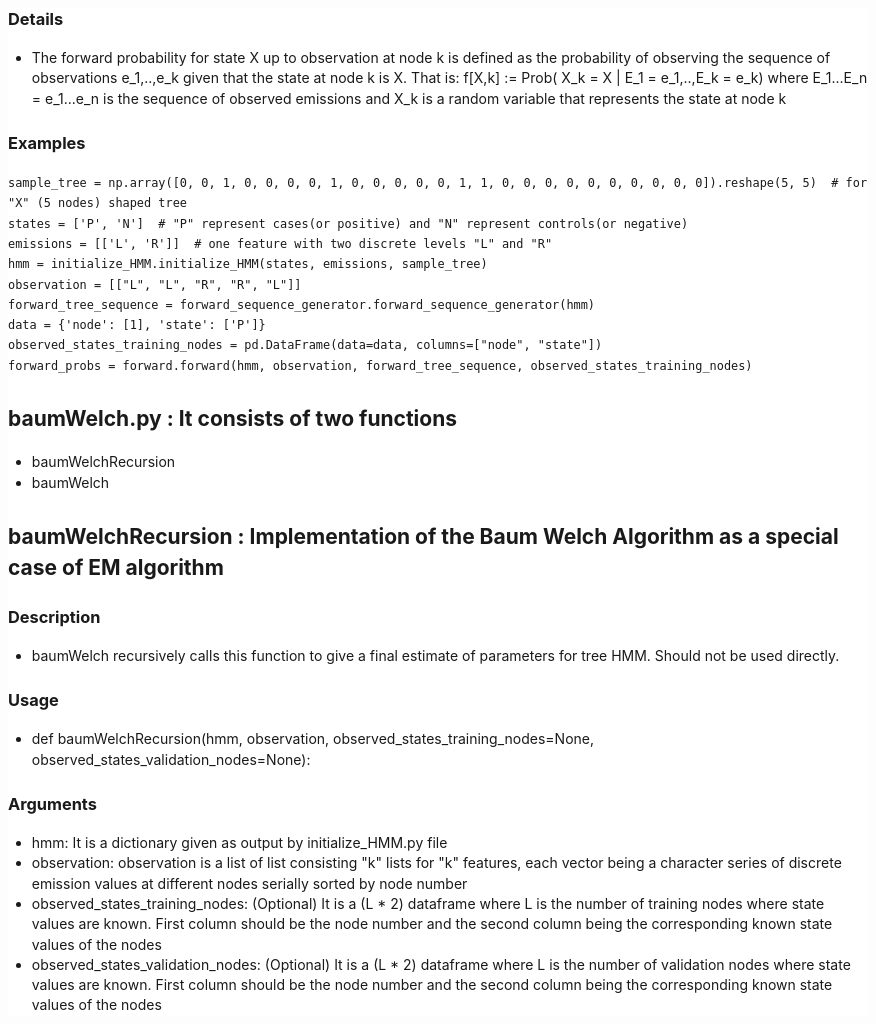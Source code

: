 ### Details

* The forward probability for state X up to observation at node k is defined as the probability of observing the sequence of observations e_1,..,e_k given that the state at node k is X. That is: f[X,k] := Prob( X_k = X | E_1 = e_1,..,E_k = e_k) where E_1...E_n = e_1...e_n is the sequence of observed emissions and X_k is a random variable that represents the state at node k

### Examples 

    sample_tree = np.array([0, 0, 1, 0, 0, 0, 0, 1, 0, 0, 0, 0, 0, 1, 1, 0, 0, 0, 0, 0, 0, 0, 0, 0, 0]).reshape(5, 5)  # for "X" (5 nodes) shaped tree
    states = ['P', 'N']  # "P" represent cases(or positive) and "N" represent controls(or negative)
    emissions = [['L', 'R']]  # one feature with two discrete levels "L" and "R"
    hmm = initialize_HMM.initialize_HMM(states, emissions, sample_tree)
    observation = [["L", "L", "R", "R", "L"]]
    forward_tree_sequence = forward_sequence_generator.forward_sequence_generator(hmm)
    data = {'node': [1], 'state': ['P']}
    observed_states_training_nodes = pd.DataFrame(data=data, columns=["node", "state"])
    forward_probs = forward.forward(hmm, observation, forward_tree_sequence, observed_states_training_nodes)


## baumWelch.py : It consists of two functions

* baumWelchRecursion
* baumWelch

## baumWelchRecursion : Implementation of the Baum Welch Algorithm as a special case of EM algorithm

### Description

* baumWelch recursively calls this function to give a final estimate of parameters for tree HMM. Should not be used directly.

### Usage

* def baumWelchRecursion(hmm, observation, observed_states_training_nodes=None, observed_states_validation_nodes=None):

### Arguments

* hmm: It is a dictionary given as output by initialize_HMM.py file
* observation: observation is a list of list consisting "k" lists for "k" features, each vector being a character series of discrete emission values at different nodes serially sorted by node number
* observed_states_training_nodes: (Optional) It is a (L * 2) dataframe where L is the number of training nodes where state values are known. First column should be the node number and the second column being the corresponding known state values of the nodes
* observed_states_validation_nodes: (Optional) It is a (L * 2) dataframe where L is the number of validation nodes where state values are known. First column should be the node number and the second column being the corresponding known state values of the nodes
